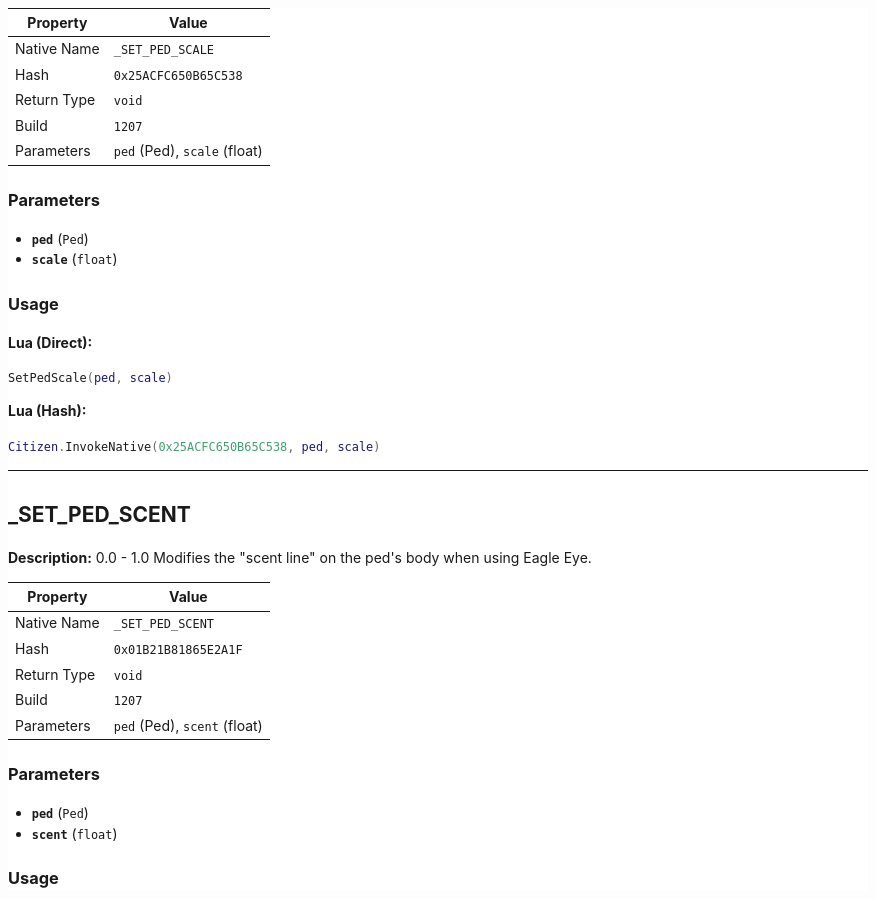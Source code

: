 | Property | Value |
|----------|-------|
| Native Name | `_SET_PED_SCALE` |
| Hash | `0x25ACFC650B65C538` |
| Return Type | `void` |
| Build | `1207` |
| Parameters | `ped` (Ped), `scale` (float) |

### Parameters

- **`ped`** (`Ped`)
- **`scale`** (`float`)

### Usage

**Lua (Direct):**
```lua
SetPedScale(ped, scale)
```

**Lua (Hash):**
```lua
Citizen.InvokeNative(0x25ACFC650B65C538, ped, scale)
```


---

## _SET_PED_SCENT

**Description:** 0.0 - 1.0
Modifies the "scent line" on the ped's body when using Eagle Eye.

| Property | Value |
|----------|-------|
| Native Name | `_SET_PED_SCENT` |
| Hash | `0x01B21B81865E2A1F` |
| Return Type | `void` |
| Build | `1207` |
| Parameters | `ped` (Ped), `scent` (float) |

### Parameters

- **`ped`** (`Ped`)
- **`scent`** (`float`)

### Usage
